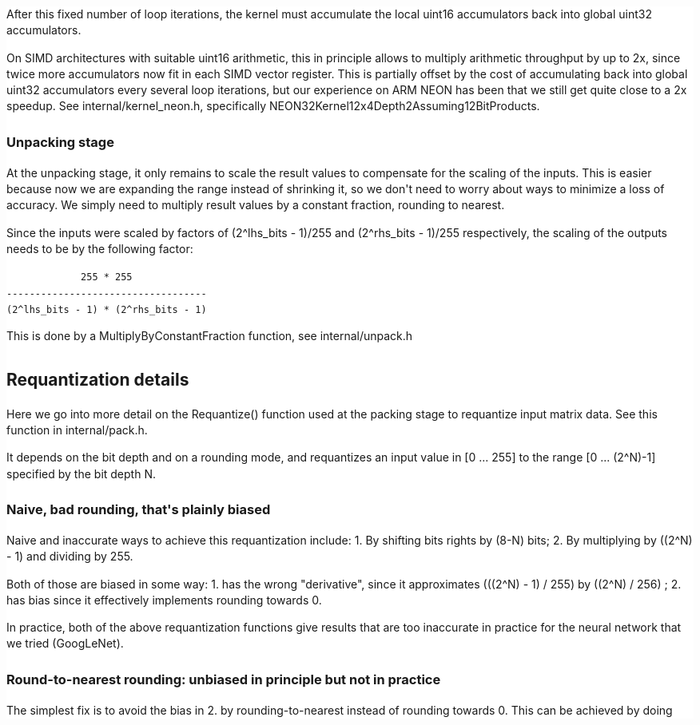 After this fixed number of loop iterations, the kernel must accumulate the local
uint16 accumulators back into global uint32 accumulators.

On SIMD architectures with suitable uint16 arithmetic, this in principle allows
to multiply arithmetic throughput by up to 2x, since twice more accumulators now
fit in each SIMD vector register. This is partially offset by the cost of
accumulating back into global uint32 accumulators every several loop iterations,
but our experience on ARM NEON has been that we still get quite close to a 2x
speedup. See internal/kernel_neon.h, specifically
NEON32Kernel12x4Depth2Assuming12BitProducts.

### Unpacking stage

At the unpacking stage, it only remains to scale the result values to compensate
for the scaling of the inputs. This is easier because now we are expanding the
range instead of shrinking it, so we don't need to worry about ways to minimize
a loss of accuracy. We simply need to multiply result values by a constant
fraction, rounding to nearest.

Since the inputs were scaled by factors of (2^lhs_bits - 1)/255 and
(2^rhs_bits - 1)/255 respectively, the scaling of the outputs needs to be by the
following factor:

                 255 * 255
    -----------------------------------
    (2^lhs_bits - 1) * (2^rhs_bits - 1)

This is done by a MultiplyByConstantFraction function, see internal/unpack.h

## Requantization details

Here we go into more detail on the Requantize() function used at the packing
stage to requantize input matrix data. See this function in internal/pack.h.

It depends on the bit depth and on a rounding mode, and requantizes an input
value in [0 ... 255] to the range [0 ... (2^N)-1] specified by the bit depth N.

### Naive, bad rounding, that's plainly biased

Naive and inaccurate ways to achieve this requantization include: 1. By shifting
bits rights by (8-N) bits; 2. By multiplying by ((2^N) - 1) and dividing by 255.

Both of those are biased in some way: 1. has the wrong "derivative", since it
approximates (((2^N) - 1) / 255) by ((2^N) / 256) ; 2. has bias since it
effectively implements rounding towards 0.

In practice, both of the above requantization functions give results that are
too inaccurate in practice for the neural network that we tried (GoogLeNet).

### Round-to-nearest rounding: unbiased in principle but not in practice

The simplest fix is to avoid the bias in 2. by rounding-to-nearest instead of
rounding towards 0. This can be achieved by doing
